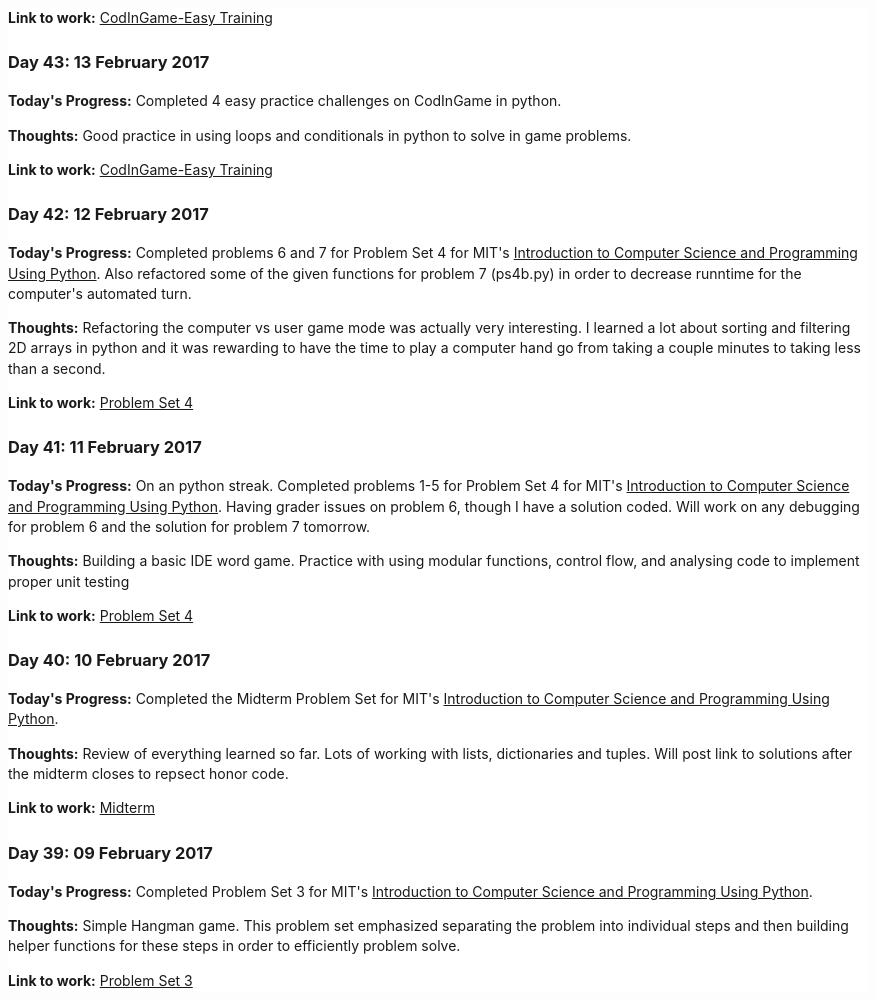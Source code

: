 **Link to work:** [CodInGame-Easy Training](https://www.codingame.com/training/easy)

### Day 43: 13 February 2017

**Today's Progress:** Completed 4 easy practice challenges on CodInGame in python.

**Thoughts:** Good practice in using loops and conditionals in python to solve in game problems.

**Link to work:** [CodInGame-Easy Training](https://www.codingame.com/training/easy)

### Day 42: 12 February 2017

**Today's Progress:** Completed problems 6 and 7 for Problem Set 4 for MIT's [Introduction to Computer Science and Programming Using Python](https://www.edx.org/course/introduction-computer-science-mitx-6-00-1x-9). Also refactored some of the given functions for problem 7 (ps4b.py) in order to decrease runntime for the computer's automated turn.

**Thoughts:** Refactoring the computer vs user game mode was actually very interesting.  I learned a lot about sorting and filtering 2D arrays in python and it was rewarding to have the time to play a computer hand go from taking a couple minutes to taking less than a second.

**Link to work:** [Problem Set 4](https://gist.github.com/Muir-Fionn/834e64fa85f0cd30729a8dd3426bdcd1)

### Day 41: 11 February 2017

**Today's Progress:** On an python streak. Completed problems 1-5 for Problem Set 4 for MIT's [Introduction to Computer Science and Programming Using Python](https://www.edx.org/course/introduction-computer-science-mitx-6-00-1x-9). Having grader issues on problem 6, though I have a solution coded. Will work on any debugging for problem 6 and the solution for problem 7 tomorrow.

**Thoughts:** Building a basic IDE word game.  Practice with using modular functions, control flow, and analysing code to implement proper unit testing

**Link to work:** [Problem Set 4](https://gist.github.com/Muir-Fionn/834e64fa85f0cd30729a8dd3426bdcd1)

### Day 40: 10 February 2017

**Today's Progress:** Completed the Midterm Problem Set for MIT's [Introduction to Computer Science and Programming Using Python](https://www.edx.org/course/introduction-computer-science-mitx-6-00-1x-9).

**Thoughts:** Review of everything learned so far. Lots of working with lists, dictionaries and tuples. Will post link to solutions after the midterm closes to repsect honor code.

**Link to work:** [Midterm](https://gist.github.com/Muir-Fionn/795524854fe4e2859091ebd7890f9452)

### Day 39: 09 February 2017

**Today's Progress:** Completed Problem Set 3 for MIT's [Introduction to Computer Science and Programming Using Python](https://www.edx.org/course/introduction-computer-science-mitx-6-00-1x-9).

**Thoughts:** Simple Hangman game. This problem set emphasized separating the problem into individual steps and then building helper functions for these steps in order to efficiently problem solve.

**Link to work:** [Problem Set 3](https://gist.github.com/Muir-Fionn/45b56e4542df7b3c8ef8a2b9f6c7bf2b)
